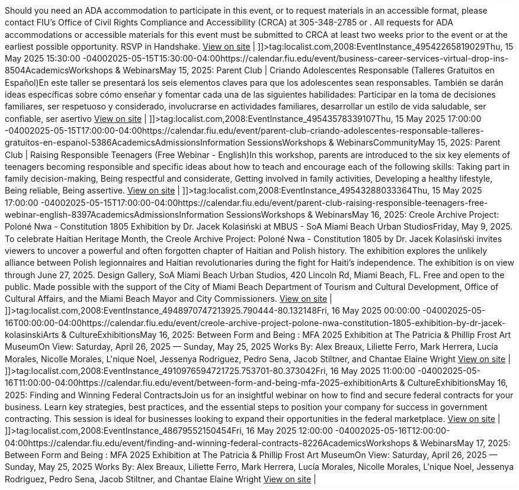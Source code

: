 Should you need an ADA accommodation to participate in this event, or to request materials in an accessible format, please contact FIU’s Office of Civil Rights Compliance and Accessibility (CRCA) at 305-348-2785 or .
All requests for ADA accommodations or accessible materials for this event must be submitted to CRCA at least two weeks prior to the event or at the earliest possible opportunity.
RSVP in Handshake.
[View on site](https://calendar.fiu.edu/event/business-career-services-virtual-drop-ins-8504) | 
]]>tag:localist.com,2008:EventInstance_49542265819029Thu, 15 May 2025 15:30:00 -04002025-05-15T15:30:00-04:00https://calendar.fiu.edu/event/business-career-services-virtual-drop-ins-8504AcademicsWorkshops & WebinarsMay 15, 2025: Parent Club | Criando Adolescentes Responsable (Talleres Gratuitos en Español)En este taller se presentará los seis elementos claves para que los adolescentes sean responsables. También se darán ideas específicas sobre cómo enseñar y fomentar cada una de las siguientes habilidades: Participar en la toma de decisiones familiares, ser respetuoso y considerado, involucrarse en actividades familiares, desarrollar un estilo de vida saludable, ser confiable, ser asertivo 
[View on site](https://calendar.fiu.edu/event/parent-club-criando-adolescentes-responsable-talleres-gratuitos-en-espanol-5386) | 
]]>tag:localist.com,2008:EventInstance_49543578339107Thu, 15 May 2025 17:00:00 -04002025-05-15T17:00:00-04:00https://calendar.fiu.edu/event/parent-club-criando-adolescentes-responsable-talleres-gratuitos-en-espanol-5386AcademicsAdmissionsInformation SessionsWorkshops & WebinarsCommunityMay 15, 2025: Parent Club | Raising Responsible Teenagers (Free Webinar - English)In this workshop, parents are introduced to the six key elements of teenagers becoming responsible and specific ideas about how to teach and encourage each of the following skills: Taking part in family decision-making, Being respectful and considerate, Getting involved in family activities, Developing a healthy lifestyle, Being reliable, Being assertive. 
[View on site](https://calendar.fiu.edu/event/parent-club-raising-responsible-teenagers-free-webinar-english-8397) | 
]]>tag:localist.com,2008:EventInstance_49543288033364Thu, 15 May 2025 17:00:00 -04002025-05-15T17:00:00-04:00https://calendar.fiu.edu/event/parent-club-raising-responsible-teenagers-free-webinar-english-8397AcademicsAdmissionsInformation SessionsWorkshops & WebinarsMay 16, 2025: Creole Archive Project: Poloné Nwa - Constitution 1805 Exhibition by Dr. Jacek Kolasiński at MBUS - SoA Miami Beach Urban StudiosFriday, May 9, 2025. To celebrate Haitian Heritage Month, the Creole Archive Project: Poloné Nwa - Constitution 1805 by Dr. Jacek Kolasiński invites viewers to uncover a powerful and often forgotten chapter of Haitian and Polish history. The exhibition explores the unlikely alliance between Polish legionnaires and Haitian revolutionaries during the fight for Haiti’s independence. The exhibition is on view through June 27, 2025. Design Gallery, SoA Miami Beach Urban Studios, 420 Lincoln Rd, Miami Beach, FL. Free and open to the public. Made possible with the support of the City of Miami Beach Department of Tourism and Cultural Development, Office of Cultural Affairs, and the Miami Beach Mayor and City Commissioners. 
[View on site](https://calendar.fiu.edu/event/creole-archive-project-polone-nwa-constitution-1805-exhibition-by-dr-jacek-kolasinski) | 
]]>tag:localist.com,2008:EventInstance_4948970747213925.790444-80.132148Fri, 16 May 2025 00:00:00 -04002025-05-16T00:00:00-04:00https://calendar.fiu.edu/event/creole-archive-project-polone-nwa-constitution-1805-exhibition-by-dr-jacek-kolasinskiArts & CultureExhibitionsMay 16, 2025: Between Form and Being : MFA 2025 Exhibition at The Patricia & Phillip Frost Art MuseumOn View: Saturday, April 26, 2025 — Sunday, May 25, 2025 
Works By: Alex Breaux, Liliette Ferro, Mark Herrera, Lucía Morales, Nicolle Morales, L'nique Noel, Jessenya Rodriguez, Pedro Sena, Jacob Stiltner, and Chantae Elaine Wright
[View on site](https://calendar.fiu.edu/event/between-form-and-being-mfa-2025-exhibition) | 
]]>tag:localist.com,2008:EventInstance_4910976594721725.753701-80.373042Fri, 16 May 2025 11:00:00 -04002025-05-16T11:00:00-04:00https://calendar.fiu.edu/event/between-form-and-being-mfa-2025-exhibitionArts & CultureExhibitionsMay 16, 2025: Finding and Winning Federal ContractsJoin us for an insightful webinar on how to find and secure federal contracts for your business. Learn key strategies, best practices, and the essential steps to position your company for success in government contracting. This session is ideal for businesses looking to expand their opportunities in the federal marketplace. 
[View on site](https://calendar.fiu.edu/event/finding-and-winning-federal-contracts-8226) | 
]]>tag:localist.com,2008:EventInstance_48679552150454Fri, 16 May 2025 12:00:00 -04002025-05-16T12:00:00-04:00https://calendar.fiu.edu/event/finding-and-winning-federal-contracts-8226AcademicsWorkshops & WebinarsMay 17, 2025: Between Form and Being : MFA 2025 Exhibition at The Patricia & Phillip Frost Art MuseumOn View: Saturday, April 26, 2025 — Sunday, May 25, 2025 
Works By: Alex Breaux, Liliette Ferro, Mark Herrera, Lucía Morales, Nicolle Morales, L'nique Noel, Jessenya Rodriguez, Pedro Sena, Jacob Stiltner, and Chantae Elaine Wright
[View on site](https://calendar.fiu.edu/event/between-form-and-being-mfa-2025-exhibition) | 